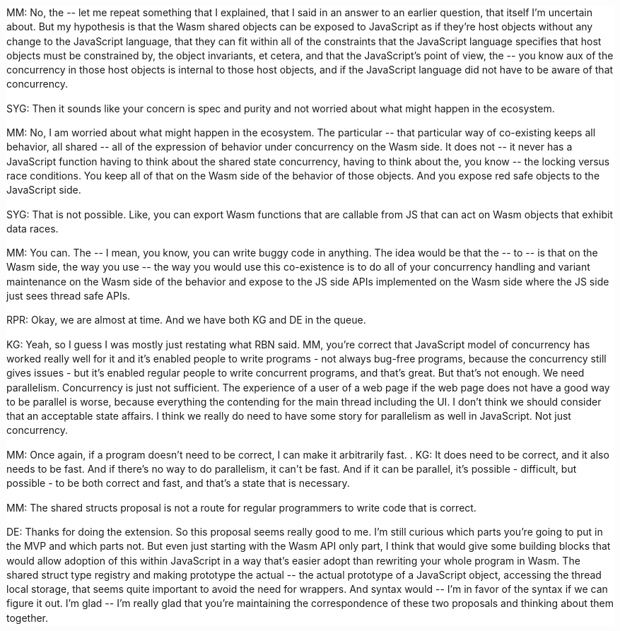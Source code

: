 MM: No, the -- let me repeat something that I explained, that I said in an answer to an earlier question, that itself I’m uncertain about. But my hypothesis is that the Wasm shared objects can be exposed to JavaScript as if they’re host objects without any change to the JavaScript language, that they can fit within all of the constraints that the JavaScript language specifies that host objects must be constrained by, the object invariants, et cetera, and that the JavaScript’s point of view, the -- you know aux of the concurrency in those host objects is internal to those host objects, and if the JavaScript language did not 
have to be aware of that concurrency.

SYG: Then it sounds like your concern is spec and purity and not worried about what might happen 
in the ecosystem.

MM: No, I am worried about what might happen in the ecosystem. The particular -- that 
particular way of co-existing keeps all behavior, all shared -- all of the expression of 
behavior under concurrency on the Wasm side. It does not -- it never has a JavaScript function 
having to think about the shared state concurrency, having to think about the, you know -- the 
locking versus race conditions. You keep all of that on the Wasm side of the behavior of those 
objects. And you expose red safe objects to the JavaScript side.

SYG: That is not possible. Like, you can export Wasm functions that are callable from JS that 
can act on Wasm objects that exhibit data races.

MM: You can. The -- I mean, you know, you can write buggy code in anything. The idea would be 
that the -- to -- is that on the Wasm side, the way you use -- the way you would use this 
co-existence is to do all of your concurrency handling and variant maintenance on the Wasm side 
of the behavior and expose to the JS side APIs implemented on the Wasm side where the JS side 
just sees thread safe APIs.

RPR: Okay, we are almost at time. And we have both KG and DE in the queue.

KG: Yeah, so I guess I was mostly just restating what RBN said. MM, you’re 
correct that JavaScript model of concurrency has worked really well for it and it’s enabled 
people to write programs - not always bug-free programs, because the concurrency still gives issues - 
but it’s enabled regular people to write concurrent programs, and that’s great. But that’s not 
enough. We need parallelism. Concurrency is just not sufficient. The experience of a user of a web page if the web page does not have a good way to be parallel is worse, because everything the contending for the main thread including the UI. I don’t think we should consider that an acceptable state affairs. I think we really 
do need to have some story for parallelism as well in JavaScript. Not just concurrency.

MM: Once again, if a program doesn’t need to be correct, I can make it arbitrarily fast.
.
KG: It does need to be correct, and it also needs to be fast. And if there’s no way to do 
parallelism, it can't be fast. And if it can be parallel, it’s possible - 
difficult, but possible - to be both correct and fast, and that’s a state that is necessary.

MM: The shared structs proposal is not a route for regular programmers to write code that is 
correct.

DE: Thanks for doing the extension. So this proposal seems really good to me. I’m still curious which parts you’re going to put in 
the MVP and which parts not. But even just starting with the Wasm API only part, I think that 
would give some building blocks that would allow adoption of this within JavaScript in a way 
that’s easier adopt than rewriting your whole program in Wasm. The shared struct type registry 
and making prototype the actual -- the actual prototype of a JavaScript object, accessing the 
thread local storage, that seems quite important to avoid the need for wrappers. And syntax 
would -- I’m in favor of the syntax if we can figure it out. I’m glad -- I’m really glad that 
you’re maintaining the correspondence of these two proposals and thinking about them together.
